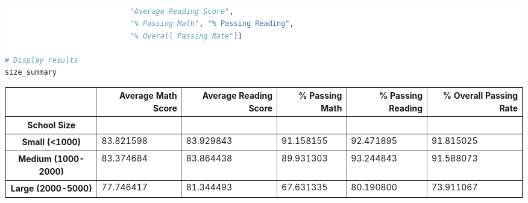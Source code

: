 ```python
                             "Average Reading Score", 
                             "% Passing Math", "% Passing Reading",
                             "% Overall Passing Rate"]]

# Display results
size_summary
```




<div>
<table border="1" class="dataframe">
  <thead>
    <tr style="text-align: right;">
      <th></th>
      <th>Average Math Score</th>
      <th>Average Reading Score</th>
      <th>% Passing Math</th>
      <th>% Passing Reading</th>
      <th>% Overall Passing Rate</th>
    </tr>
    <tr>
      <th>School Size</th>
      <th></th>
      <th></th>
      <th></th>
      <th></th>
      <th></th>
    </tr>
  </thead>
  <tbody>
    <tr>
      <th>Small (&lt;1000)</th>
      <td>83.821598</td>
      <td>83.929843</td>
      <td>91.158155</td>
      <td>92.471895</td>
      <td>91.815025</td>
    </tr>
    <tr>
      <th>Medium (1000-2000)</th>
      <td>83.374684</td>
      <td>83.864438</td>
      <td>89.931303</td>
      <td>93.244843</td>
      <td>91.588073</td>
    </tr>
    <tr>
      <th>Large (2000-5000)</th>
      <td>77.746417</td>
      <td>81.344493</td>
      <td>67.631335</td>
      <td>80.190800</td>
      <td>73.911067</td>
    </tr>
  </tbody>
</table>
</div>
